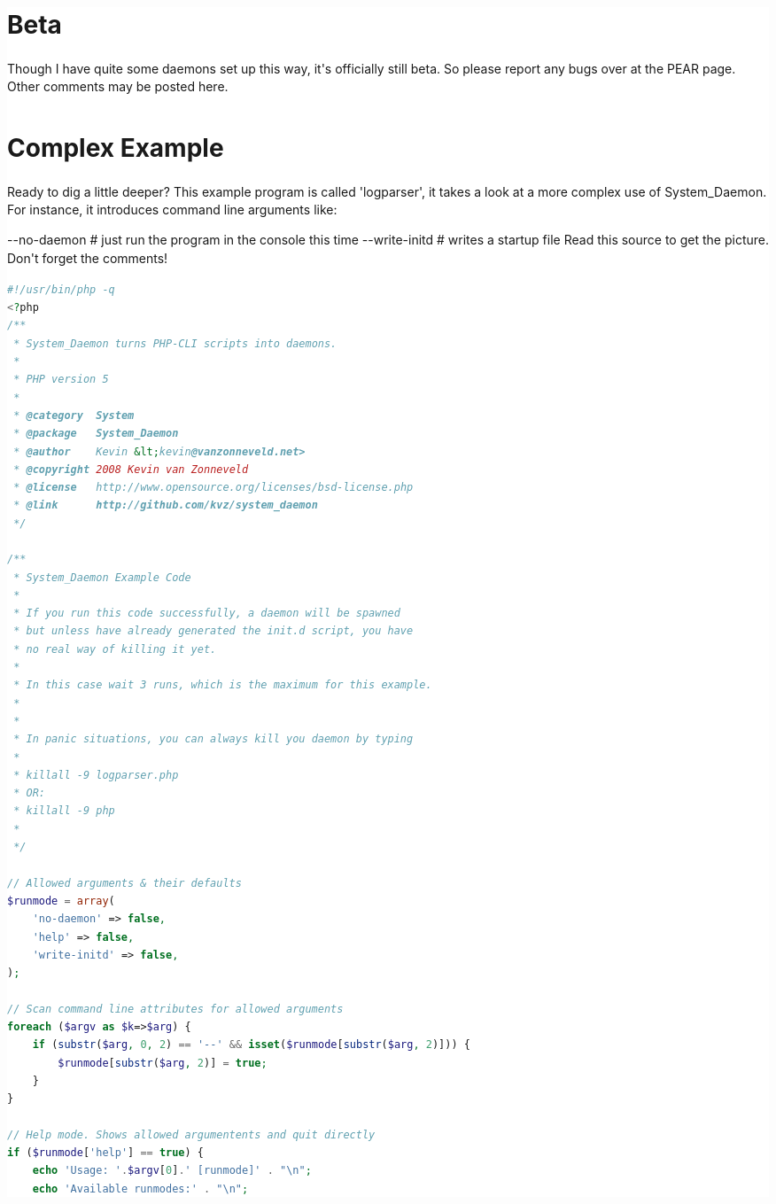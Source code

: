 Beta
=====
Though I have quite some daemons set up this way, it's officially still beta. So please report any bugs over at the PEAR page. Other comments may be posted here.

Complex Example
===============
Ready to dig a little deeper? This example program is called 'logparser', it takes a look at a more complex use of System_Daemon. For instance, it introduces command line arguments like:

--no-daemon              # just run the program in the console this time
--write-initd            # writes a startup file
Read this source to get the picture. Don't forget the comments!
```php
#!/usr/bin/php -q
<?php
/**
 * System_Daemon turns PHP-CLI scripts into daemons.
 *
 * PHP version 5
 *
 * @category  System
 * @package   System_Daemon
 * @author    Kevin &lt;kevin@vanzonneveld.net>
 * @copyright 2008 Kevin van Zonneveld
 * @license   http://www.opensource.org/licenses/bsd-license.php
 * @link      http://github.com/kvz/system_daemon
 */

/**
 * System_Daemon Example Code
 *
 * If you run this code successfully, a daemon will be spawned
 * but unless have already generated the init.d script, you have
 * no real way of killing it yet.
 *
 * In this case wait 3 runs, which is the maximum for this example.
 *
 *
 * In panic situations, you can always kill you daemon by typing
 *
 * killall -9 logparser.php
 * OR:
 * killall -9 php
 *
 */

// Allowed arguments & their defaults
$runmode = array(
    'no-daemon' => false,
    'help' => false,
    'write-initd' => false,
);

// Scan command line attributes for allowed arguments
foreach ($argv as $k=>$arg) {
    if (substr($arg, 0, 2) == '--' && isset($runmode[substr($arg, 2)])) {
        $runmode[substr($arg, 2)] = true;
    }
}

// Help mode. Shows allowed argumentents and quit directly
if ($runmode['help'] == true) {
    echo 'Usage: '.$argv[0].' [runmode]' . "\n";
    echo 'Available runmodes:' . "\n";
```